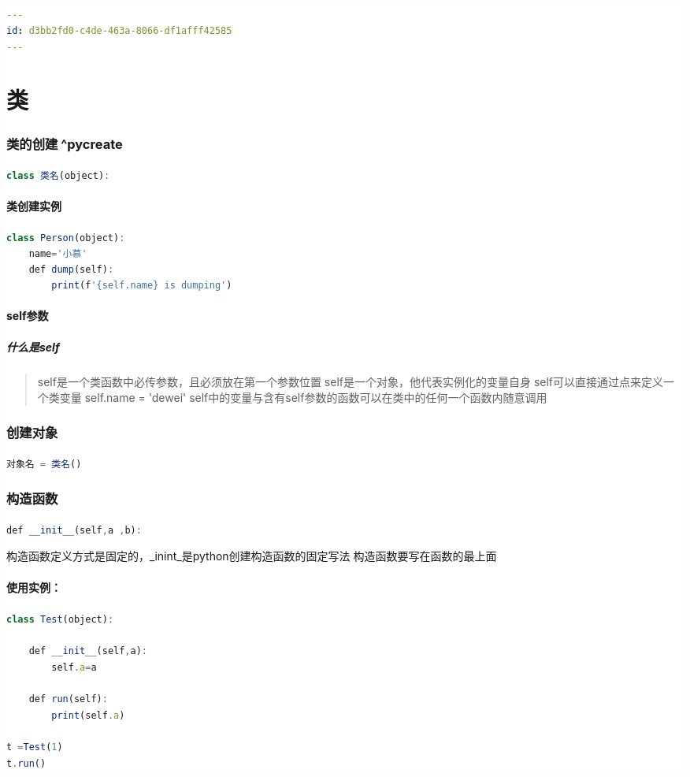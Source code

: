 ```yaml
---
id: d3bb2fd0-c4de-463a-8066-df1afff42585
---
```


# 类
### 类的创建 ^pycreate

```js
class 类名(object):
```

#### 类创建实例
```js
class Person(object):
	name='小慕'
	def dump(self):
		print(f'{self.name} is dumping')
```

#### self参数
##### 什么是self
>self是一个类函数中必传参数，且必须放在第一个参数位置
>self是一个对象，他代表实例化的变量自身
>self可以直接通过点来定义一个类变量		self.name = 'dewei'
>self中的变量与含有self参数的函数可以在类中的任何一个函数内随意调用

### 创建对象
```js
对象名 = 类名()
```
### 构造函数
```js
def __init__(self,a ,b):
```
构造函数定义方式是固定的，\_inint\_是python创建构造函数的固定写法
构造函数要写在函数的最上面

#### 使用实例：
```js
class Test(object):
	
	def __init__(self,a):
		self.a=a
	
	def run(self):
		print(self.a)
		
t =Test(1)
t.run()
```
